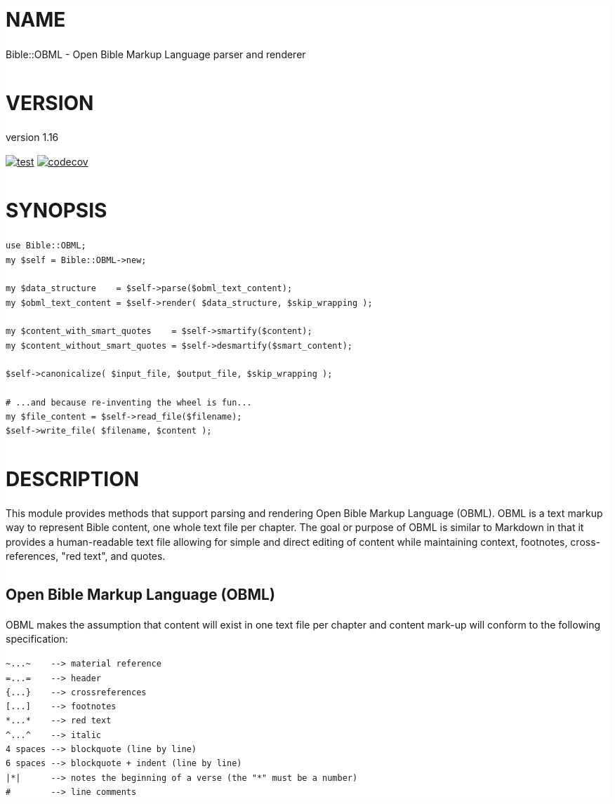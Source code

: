 # NAME

Bible::OBML - Open Bible Markup Language parser and renderer

# VERSION

version 1.16

[![test](https://github.com/gryphonshafer/Bible-OBML/workflows/test/badge.svg)](https://github.com/gryphonshafer/Bible-OBML/actions?query=workflow%3Atest)
[![codecov](https://codecov.io/gh/gryphonshafer/Bible-OBML/graph/badge.svg)](https://codecov.io/gh/gryphonshafer/Bible-OBML)

# SYNOPSIS

    use Bible::OBML;
    my $self = Bible::OBML->new;

    my $data_structure    = $self->parse($obml_text_content);
    my $obml_text_content = $self->render( $data_structure, $skip_wrapping );

    my $content_with_smart_quotes    = $self->smartify($content);
    my $content_without_smart_quotes = $self->desmartify($smart_content);

    $self->canonicalize( $input_file, $output_file, $skip_wrapping );

    # ...and because re-inventing the wheel is fun...
    my $file_content = $self->read_file($filename);
    $self->write_file( $filename, $content );

# DESCRIPTION

This module provides methods that support parsing and rendering Open Bible
Markup Language (OBML). OBML is a text markup way to represent Bible content,
one whole text file per chapter. The goal or purpose of OBML is similar to
Markdown in that it provides a human-readable text file allowing for simple and
direct editing of content while maintaining context, footnotes,
cross-references, "red text", and quotes.

## Open Bible Markup Language (OBML)

OBML makes the assumption that content will exist in one text file per chapter
and content mark-up will conform to the following specification:

    ~...~    --> material reference
    =...=    --> header
    {...}    --> crossreferences
    [...]    --> footnotes
    *...*    --> red text
    ^...^    --> italic
    4 spaces --> blockquote (line by line)
    6 spaces --> blockquote + indent (line by line)
    |*|      --> notes the beginning of a verse (the "*" must be a number)
    #        --> line comments

